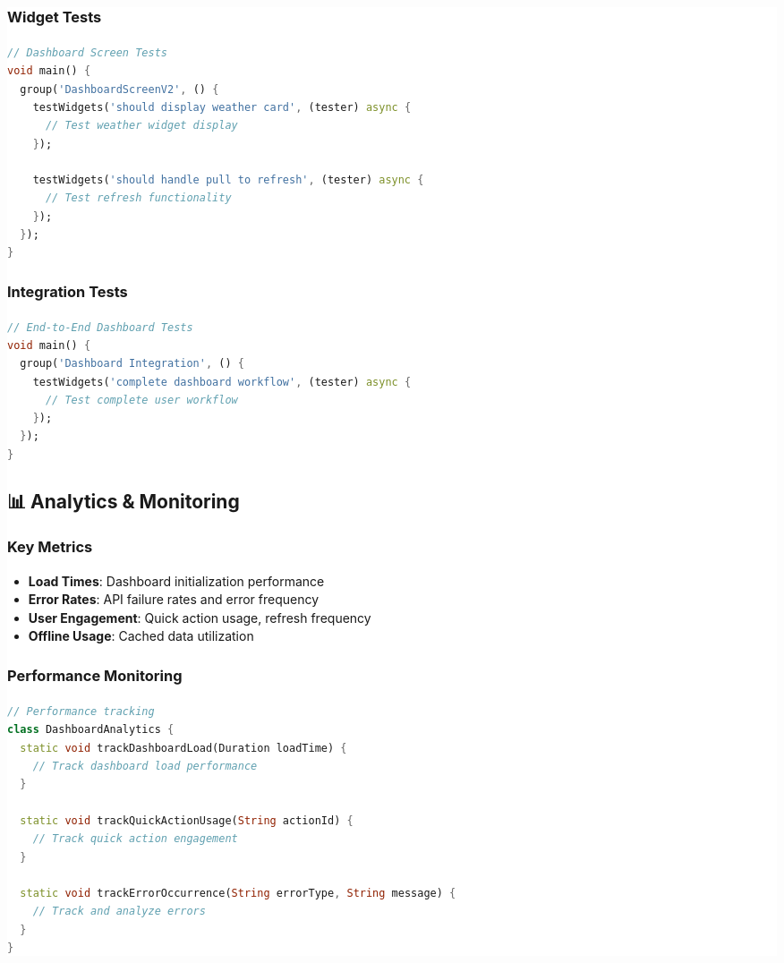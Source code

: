 ### Widget Tests
```dart
// Dashboard Screen Tests
void main() {
  group('DashboardScreenV2', () {
    testWidgets('should display weather card', (tester) async {
      // Test weather widget display
    });
    
    testWidgets('should handle pull to refresh', (tester) async {
      // Test refresh functionality
    });
  });
}
```

### Integration Tests
```dart
// End-to-End Dashboard Tests
void main() {
  group('Dashboard Integration', () {
    testWidgets('complete dashboard workflow', (tester) async {
      // Test complete user workflow
    });
  });
}
```

## 📊 Analytics & Monitoring

### Key Metrics
- **Load Times**: Dashboard initialization performance
- **Error Rates**: API failure rates and error frequency
- **User Engagement**: Quick action usage, refresh frequency
- **Offline Usage**: Cached data utilization

### Performance Monitoring
```dart
// Performance tracking
class DashboardAnalytics {
  static void trackDashboardLoad(Duration loadTime) {
    // Track dashboard load performance
  }
  
  static void trackQuickActionUsage(String actionId) {
    // Track quick action engagement
  }
  
  static void trackErrorOccurrence(String errorType, String message) {
    // Track and analyze errors
  }
}
```
